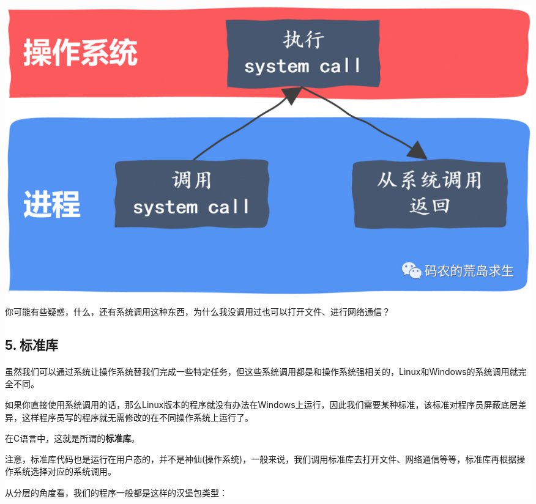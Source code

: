 ![png](images/RM-系统调用.png)

你可能有些疑惑，什么，还有系统调用这种东西，为什么我没调用过也可以打开文件、进行网络通信？

## 5. 标准库

虽然我们可以通过系统让操作系统替我们完成一些特定任务，但这些系统调用都是和操作系统强相关的，Linux和Windows的系统调用就完全不同。

如果你直接使用系统调用的话，那么Linux版本的程序就没有办法在Windows上运行，因此我们需要某种标准，该标准对程序员屏蔽底层差异，这样程序员写的程序就无需修改的在不同操作系统上运行了。

在C语言中，这就是所谓的**标准库**。

注意，标准库代码也是运行在用户态的，并不是神仙(操作系统)，一般来说，我们调用标准库去打开文件、网络通信等等，标准库再根据操作系统选择对应的系统调用。

从分层的角度看，我们的程序一般都是这样的汉堡包类型：
